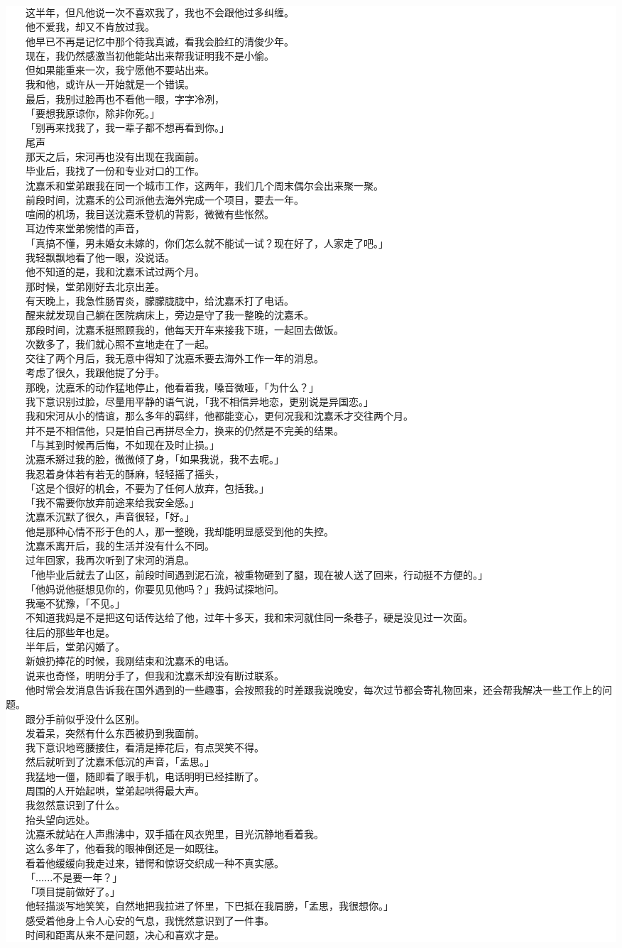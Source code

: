 &emsp;&emsp;这半年，但凡他说一次不喜欢我了，我也不会跟他过多纠缠。  
&emsp;&emsp;他不爱我，却又不肯放过我。  
&emsp;&emsp;他早已不再是记忆中那个待我真诚，看我会脸红的清俊少年。  
&emsp;&emsp;现在，我仍然感激当初他能站出来帮我证明我不是小偷。  
&emsp;&emsp;但如果能重来一次，我宁愿他不要站出来。  
&emsp;&emsp;我和他，或许从一开始就是一个错误。  
&emsp;&emsp;最后，我别过脸再也不看他一眼，字字冷冽，  
&emsp;&emsp;「要想我原谅你，除非你死。」  
&emsp;&emsp;「别再来找我了，我一辈子都不想再看到你。」  
&emsp;&emsp;尾声  
&emsp;&emsp;那天之后，宋河再也没有出现在我面前。  
&emsp;&emsp;毕业后，我找了一份和专业对口的工作。  
&emsp;&emsp;沈嘉禾和堂弟跟我在同一个城市工作，这两年，我们几个周末偶尔会出来聚一聚。  
&emsp;&emsp;前段时间，沈嘉禾的公司派他去海外完成一个项目，要去一年。  
&emsp;&emsp;喧闹的机场，我目送沈嘉禾登机的背影，微微有些怅然。  
&emsp;&emsp;耳边传来堂弟惋惜的声音，  
&emsp;&emsp;「真搞不懂，男未婚女未嫁的，你们怎么就不能试一试？现在好了，人家走了吧。」  
&emsp;&emsp;我轻飘飘地看了他一眼，没说话。  
&emsp;&emsp;他不知道的是，我和沈嘉禾试过两个月。  
&emsp;&emsp;那时候，堂弟刚好去北京出差。  
&emsp;&emsp;有天晚上，我急性肠胃炎，朦朦胧胧中，给沈嘉禾打了电话。  
&emsp;&emsp;醒来就发现自己躺在医院病床上，旁边是守了我一整晚的沈嘉禾。  
&emsp;&emsp;那段时间，沈嘉禾挺照顾我的，他每天开车来接我下班，一起回去做饭。  
&emsp;&emsp;次数多了，我们就心照不宣地走在了一起。  
&emsp;&emsp;交往了两个月后，我无意中得知了沈嘉禾要去海外工作一年的消息。  
&emsp;&emsp;考虑了很久，我跟他提了分手。  
&emsp;&emsp;那晚，沈嘉禾的动作猛地停止，他看着我，嗓音微哑，「为什么？」  
&emsp;&emsp;我下意识别过脸，尽量用平静的语气说，「我不相信异地恋，更别说是异国恋。」  
&emsp;&emsp;我和宋河从小的情谊，那么多年的羁绊，他都能变心，更何况我和沈嘉禾才交往两个月。  
&emsp;&emsp;并不是不相信他，只是怕自己再拼尽全力，换来的仍然是不完美的结果。  
&emsp;&emsp;「与其到时候再后悔，不如现在及时止损。」  
&emsp;&emsp;沈嘉禾掰过我的脸，微微倾了身，「如果我说，我不去呢。」  
&emsp;&emsp;我忍着身体若有若无的酥麻，轻轻摇了摇头，  
&emsp;&emsp;「这是个很好的机会，不要为了任何人放弃，包括我。」  
&emsp;&emsp;「我不需要你放弃前途来给我安全感。」  
&emsp;&emsp;沈嘉禾沉默了很久，声音很轻，「好。」  
&emsp;&emsp;他是那种心情不形于色的人，那一整晚，我却能明显感受到他的失控。  
&emsp;&emsp;沈嘉禾离开后，我的生活并没有什么不同。  
&emsp;&emsp;过年回家，我再次听到了宋河的消息。  
&emsp;&emsp;「他毕业后就去了山区，前段时间遇到泥石流，被重物砸到了腿，现在被人送了回来，行动挺不方便的。」  
&emsp;&emsp;「他妈说他挺想见你的，你要见见他吗？」我妈试探地问。  
&emsp;&emsp;我毫不犹豫，「不见。」  
&emsp;&emsp;不知道我妈是不是把这句话传达给了他，过年十多天，我和宋河就住同一条巷子，硬是没见过一次面。  
&emsp;&emsp;往后的那些年也是。  
&emsp;&emsp;半年后，堂弟闪婚了。  
&emsp;&emsp;新娘扔捧花的时候，我刚结束和沈嘉禾的电话。  
&emsp;&emsp;说来也奇怪，明明分手了，但我和沈嘉禾却没有断过联系。  
&emsp;&emsp;他时常会发消息告诉我在国外遇到的一些趣事，会按照我的时差跟我说晚安，每次过节都会寄礼物回来，还会帮我解决一些工作上的问题。  
&emsp;&emsp;跟分手前似乎没什么区别。  
&emsp;&emsp;发着呆，突然有什么东西被扔到我面前。  
&emsp;&emsp;我下意识地弯腰接住，看清是捧花后，有点哭笑不得。  
&emsp;&emsp;然后就听到了沈嘉禾低沉的声音，「孟思。」  
&emsp;&emsp;我猛地一僵，随即看了眼手机，电话明明已经挂断了。  
&emsp;&emsp;周围的人开始起哄，堂弟起哄得最大声。  
&emsp;&emsp;我忽然意识到了什么。  
&emsp;&emsp;抬头望向远处。  
&emsp;&emsp;沈嘉禾就站在人声鼎沸中，双手插在风衣兜里，目光沉静地看着我。  
&emsp;&emsp;这么多年了，他看我的眼神倒还是一如既往。  
&emsp;&emsp;看着他缓缓向我走过来，错愕和惊讶交织成一种不真实感。  
&emsp;&emsp;「......不是要一年？」  
&emsp;&emsp;「项目提前做好了。」  
&emsp;&emsp;他轻描淡写地笑笑，自然地把我拉进了怀里，下巴抵在我肩膀，「孟思，我很想你。」  
&emsp;&emsp;感受着他身上令人心安的气息，我恍然意识到了一件事。  
&emsp;&emsp;时间和距离从来不是问题，决心和喜欢才是。  